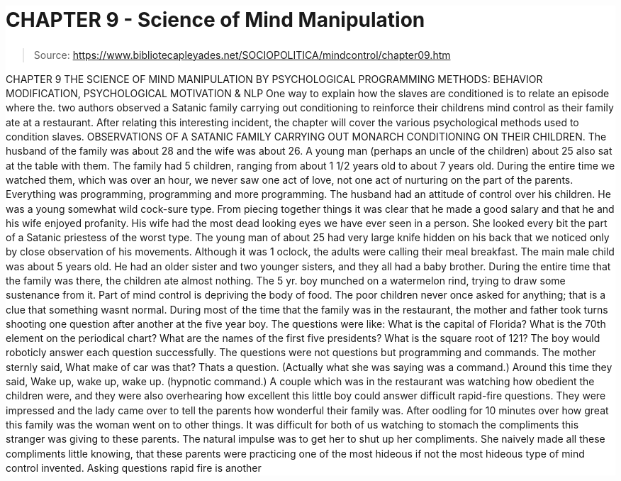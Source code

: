 # CHAPTER 9 - Science of Mind Manipulation

> Source: https://www.bibliotecapleyades.net/SOCIOPOLITICA/mindcontrol/chapter09.htm

CHAPTER 9
THE SCIENCE OF MIND
MANIPULATION BY PSYCHOLOGICAL PROGRAMMING METHODS: BEHAVIOR
MODIFICATION, PSYCHOLOGICAL MOTIVATION & NLP
One way to explain how the slaves are
conditioned is to relate an episode where the. two authors observed a
Satanic family carrying out conditioning to reinforce their childrens
mind control as their family ate at a restaurant. After relating this
interesting incident, the chapter will cover the various psychological
methods used to condition slaves.
OBSERVATIONS OF A SATANIC FAMILY CARRYING
OUT MONARCH CONDITIONING ON THEIR CHILDREN.
The husband of the family was about 28 and
the wife was about 26. A young man (perhaps an uncle of the children)
about 25 also sat at the table with them. The family had 5 children,
ranging from about 1 1/2 years old to about 7 years old. During the
entire time we watched them, which was over an hour, we never saw one
act of love, not one act of nurturing on the part of the parents.
Everything was programming, programming and more programming. The
husband had an attitude of control over his children. He was a young
somewhat wild cock-sure type. From piecing together things it was clear
that he made a good salary and that he and his wife enjoyed profanity.
His wife had the most dead looking eyes we have ever seen in a person.
She looked every bit the part of a Satanic priestess of the worst type.
The young man of about 25 had very large
knife hidden on his back that we noticed only by close observation of
his movements. Although it was 1 oclock, the adults were calling their
meal breakfast.
The main male child was about 5 years
old. He had an older sister and two younger sisters, and they all had a
baby brother. During the entire time that the family was there, the
children ate almost nothing. The 5 yr. boy munched on a
watermelon rind, trying to draw some sustenance from it. Part of mind
control is depriving the body of food. The poor children never once
asked for anything; that is a clue that something wasnt normal.
During
most of the time that the family was in the restaurant, the mother and
father took turns shooting one question after another at the five year
boy. The questions were like:
What is the capital of Florida? What is the
70th element on the periodical chart? What are the names of the first
five presidents? What is the square root of 121? The boy would roboticly
answer each question successfully. The questions were not questions but
programming and commands.
The mother sternly said, What make of car was
that? Thats a question. (Actually what she was saying was a command.)
Around this time they said, Wake up, wake up, wake up. (hypnotic
command.) A couple which was in the restaurant was watching how obedient
the children were, and they were also overhearing how excellent this
little boy could answer difficult rapid-fire questions. They were
impressed and the lady came over to tell the parents how wonderful their
family was.
After oodling for 10 minutes over how great this family was
the woman went on to other things. It was difficult for both of us
watching to stomach the compliments this stranger was giving to these
parents. The natural impulse was to get her to shut up her compliments.
She naively made all these compliments little knowing, that these
parents were practicing one of the most hideous if not the most hideous
type of mind control invented. Asking questions rapid fire is another